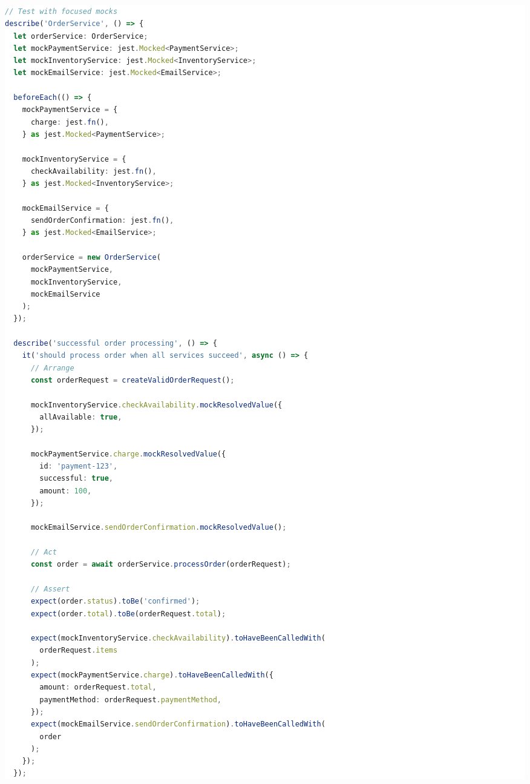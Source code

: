 ```typescript
// Test with focused mocks
describe('OrderService', () => {
  let orderService: OrderService;
  let mockPaymentService: jest.Mocked<PaymentService>;
  let mockInventoryService: jest.Mocked<InventoryService>;
  let mockEmailService: jest.Mocked<EmailService>;
  
  beforeEach(() => {
    mockPaymentService = {
      charge: jest.fn(),
    } as jest.Mocked<PaymentService>;
    
    mockInventoryService = {
      checkAvailability: jest.fn(),
    } as jest.Mocked<InventoryService>;
    
    mockEmailService = {
      sendOrderConfirmation: jest.fn(),
    } as jest.Mocked<EmailService>;
    
    orderService = new OrderService(
      mockPaymentService,
      mockInventoryService,
      mockEmailService
    );
  });
  
  describe('successful order processing', () => {
    it('should process order when all services succeed', async () => {
      // Arrange
      const orderRequest = createValidOrderRequest();
      
      mockInventoryService.checkAvailability.mockResolvedValue({
        allAvailable: true,
      });
      
      mockPaymentService.charge.mockResolvedValue({
        id: 'payment-123',
        successful: true,
        amount: 100,
      });
      
      mockEmailService.sendOrderConfirmation.mockResolvedValue();
      
      // Act
      const order = await orderService.processOrder(orderRequest);
      
      // Assert
      expect(order.status).toBe('confirmed');
      expect(order.total).toBe(orderRequest.total);
      
      expect(mockInventoryService.checkAvailability).toHaveBeenCalledWith(
        orderRequest.items
      );
      expect(mockPaymentService.charge).toHaveBeenCalledWith({
        amount: orderRequest.total,
        paymentMethod: orderRequest.paymentMethod,
      });
      expect(mockEmailService.sendOrderConfirmation).toHaveBeenCalledWith(
        order
      );
    });
  });
```